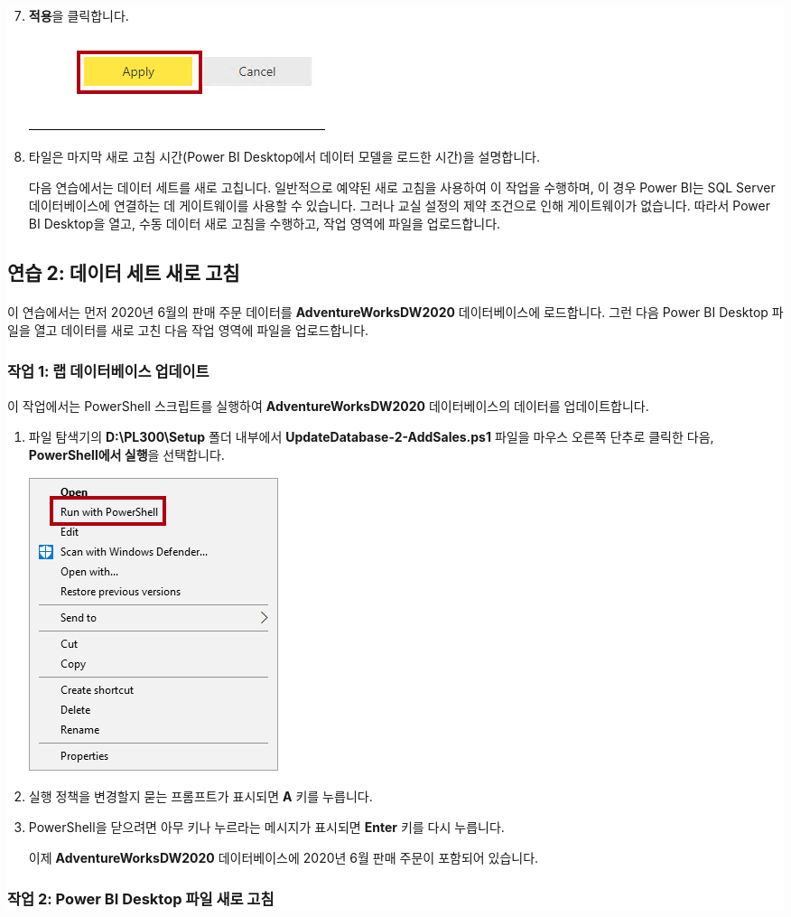 7. **적용**을 클릭합니다.

    ![그림 23](Linked_image_Files/09-create-power-bi-dashboard_image41.png)

8. 타일은 마지막 새로 고침 시간(Power BI Desktop에서 데이터 모델을 로드한 시간)을 설명합니다.



    다음 연습에서는 데이터 세트를 새로 고칩니다. 일반적으로 예약된 새로 고침을 사용하여 이 작업을 수행하며, 이 경우 Power BI는 SQL Server 데이터베이스에 연결하는 데 게이트웨이를 사용할 수 있습니다. 그러나 교실 설정의 제약 조건으로 인해 게이트웨이가 없습니다. 따라서 Power BI Desktop을 열고, 수동 데이터 새로 고침을 수행하고, 작업 영역에 파일을 업로드합니다.

## **연습 2: 데이터 세트 새로 고침**

이 연습에서는 먼저 2020년 6월의 판매 주문 데이터를 **AdventureWorksDW2020** 데이터베이스에 로드합니다. 그런 다음 Power BI Desktop 파일을 열고 데이터를 새로 고친 다음 작업 영역에 파일을 업로드합니다.

### **작업 1: 랩 데이터베이스 업데이트**

이 작업에서는 PowerShell 스크립트를 실행하여 **AdventureWorksDW2020** 데이터베이스의 데이터를 업데이트합니다.

1. 파일 탐색기의 **D:\PL300\Setup** 폴더 내부에서 **UpdateDatabase-2-AddSales.ps1** 파일을 마우스 오른쪽 단추로 클릭한 다음, **PowerShell에서 실행**을 선택합니다.

    ![그림 28](Linked_image_Files/09-create-power-bi-dashboard_image46.png)

2. 실행 정책을 변경할지 묻는 프롬프트가 표시되면 **A** 키를 누릅니다.

3. PowerShell을 닫으려면 아무 키나 누르라는 메시지가 표시되면 **Enter** 키를 다시 누릅니다.

    이제 **AdventureWorksDW2020** 데이터베이스에 2020년 6월 판매 주문이 포함되어 있습니다.

### **작업 2: Power BI Desktop 파일 새로 고침**
